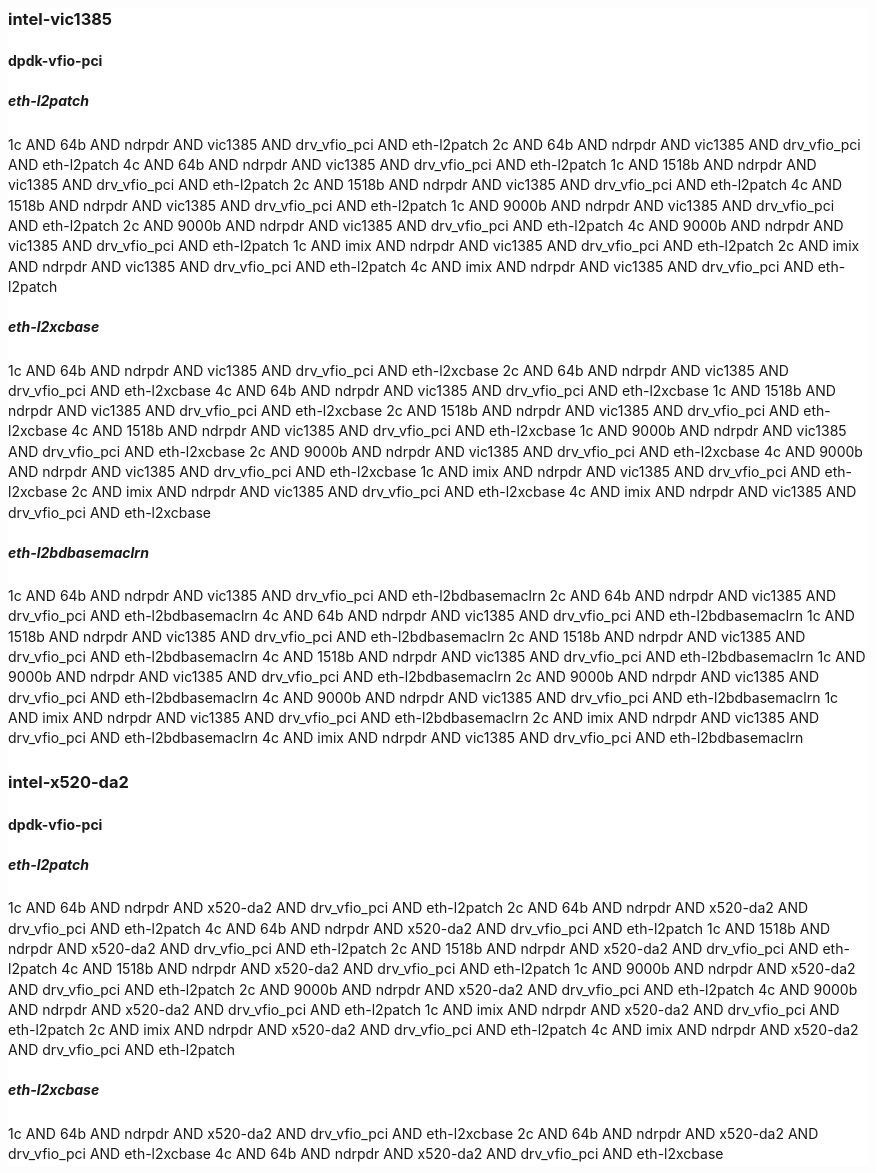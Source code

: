### intel-vic1385
#### dpdk-vfio-pci
##### eth-l2patch
1c AND 64b AND ndrpdr AND vic1385 AND drv_vfio_pci AND eth-l2patch
2c AND 64b AND ndrpdr AND vic1385 AND drv_vfio_pci AND eth-l2patch
4c AND 64b AND ndrpdr AND vic1385 AND drv_vfio_pci AND eth-l2patch
1c AND 1518b AND ndrpdr AND vic1385 AND drv_vfio_pci AND eth-l2patch
2c AND 1518b AND ndrpdr AND vic1385 AND drv_vfio_pci AND eth-l2patch
4c AND 1518b AND ndrpdr AND vic1385 AND drv_vfio_pci AND eth-l2patch
1c AND 9000b AND ndrpdr AND vic1385 AND drv_vfio_pci AND eth-l2patch
2c AND 9000b AND ndrpdr AND vic1385 AND drv_vfio_pci AND eth-l2patch
4c AND 9000b AND ndrpdr AND vic1385 AND drv_vfio_pci AND eth-l2patch
1c AND imix AND ndrpdr AND vic1385 AND drv_vfio_pci AND eth-l2patch
2c AND imix AND ndrpdr AND vic1385 AND drv_vfio_pci AND eth-l2patch
4c AND imix AND ndrpdr AND vic1385 AND drv_vfio_pci AND eth-l2patch
##### eth-l2xcbase
1c AND 64b AND ndrpdr AND vic1385 AND drv_vfio_pci AND eth-l2xcbase
2c AND 64b AND ndrpdr AND vic1385 AND drv_vfio_pci AND eth-l2xcbase
4c AND 64b AND ndrpdr AND vic1385 AND drv_vfio_pci AND eth-l2xcbase
1c AND 1518b AND ndrpdr AND vic1385 AND drv_vfio_pci AND eth-l2xcbase
2c AND 1518b AND ndrpdr AND vic1385 AND drv_vfio_pci AND eth-l2xcbase
4c AND 1518b AND ndrpdr AND vic1385 AND drv_vfio_pci AND eth-l2xcbase
1c AND 9000b AND ndrpdr AND vic1385 AND drv_vfio_pci AND eth-l2xcbase
2c AND 9000b AND ndrpdr AND vic1385 AND drv_vfio_pci AND eth-l2xcbase
4c AND 9000b AND ndrpdr AND vic1385 AND drv_vfio_pci AND eth-l2xcbase
1c AND imix AND ndrpdr AND vic1385 AND drv_vfio_pci AND eth-l2xcbase
2c AND imix AND ndrpdr AND vic1385 AND drv_vfio_pci AND eth-l2xcbase
4c AND imix AND ndrpdr AND vic1385 AND drv_vfio_pci AND eth-l2xcbase
##### eth-l2bdbasemaclrn
1c AND 64b AND ndrpdr AND vic1385 AND drv_vfio_pci AND eth-l2bdbasemaclrn
2c AND 64b AND ndrpdr AND vic1385 AND drv_vfio_pci AND eth-l2bdbasemaclrn
4c AND 64b AND ndrpdr AND vic1385 AND drv_vfio_pci AND eth-l2bdbasemaclrn
1c AND 1518b AND ndrpdr AND vic1385 AND drv_vfio_pci AND eth-l2bdbasemaclrn
2c AND 1518b AND ndrpdr AND vic1385 AND drv_vfio_pci AND eth-l2bdbasemaclrn
4c AND 1518b AND ndrpdr AND vic1385 AND drv_vfio_pci AND eth-l2bdbasemaclrn
1c AND 9000b AND ndrpdr AND vic1385 AND drv_vfio_pci AND eth-l2bdbasemaclrn
2c AND 9000b AND ndrpdr AND vic1385 AND drv_vfio_pci AND eth-l2bdbasemaclrn
4c AND 9000b AND ndrpdr AND vic1385 AND drv_vfio_pci AND eth-l2bdbasemaclrn
1c AND imix AND ndrpdr AND vic1385 AND drv_vfio_pci AND eth-l2bdbasemaclrn
2c AND imix AND ndrpdr AND vic1385 AND drv_vfio_pci AND eth-l2bdbasemaclrn
4c AND imix AND ndrpdr AND vic1385 AND drv_vfio_pci AND eth-l2bdbasemaclrn
### intel-x520-da2
#### dpdk-vfio-pci
##### eth-l2patch
1c AND 64b AND ndrpdr AND x520-da2 AND drv_vfio_pci AND eth-l2patch
2c AND 64b AND ndrpdr AND x520-da2 AND drv_vfio_pci AND eth-l2patch
4c AND 64b AND ndrpdr AND x520-da2 AND drv_vfio_pci AND eth-l2patch
1c AND 1518b AND ndrpdr AND x520-da2 AND drv_vfio_pci AND eth-l2patch
2c AND 1518b AND ndrpdr AND x520-da2 AND drv_vfio_pci AND eth-l2patch
4c AND 1518b AND ndrpdr AND x520-da2 AND drv_vfio_pci AND eth-l2patch
1c AND 9000b AND ndrpdr AND x520-da2 AND drv_vfio_pci AND eth-l2patch
2c AND 9000b AND ndrpdr AND x520-da2 AND drv_vfio_pci AND eth-l2patch
4c AND 9000b AND ndrpdr AND x520-da2 AND drv_vfio_pci AND eth-l2patch
1c AND imix AND ndrpdr AND x520-da2 AND drv_vfio_pci AND eth-l2patch
2c AND imix AND ndrpdr AND x520-da2 AND drv_vfio_pci AND eth-l2patch
4c AND imix AND ndrpdr AND x520-da2 AND drv_vfio_pci AND eth-l2patch
##### eth-l2xcbase
1c AND 64b AND ndrpdr AND x520-da2 AND drv_vfio_pci AND eth-l2xcbase
2c AND 64b AND ndrpdr AND x520-da2 AND drv_vfio_pci AND eth-l2xcbase
4c AND 64b AND ndrpdr AND x520-da2 AND drv_vfio_pci AND eth-l2xcbase